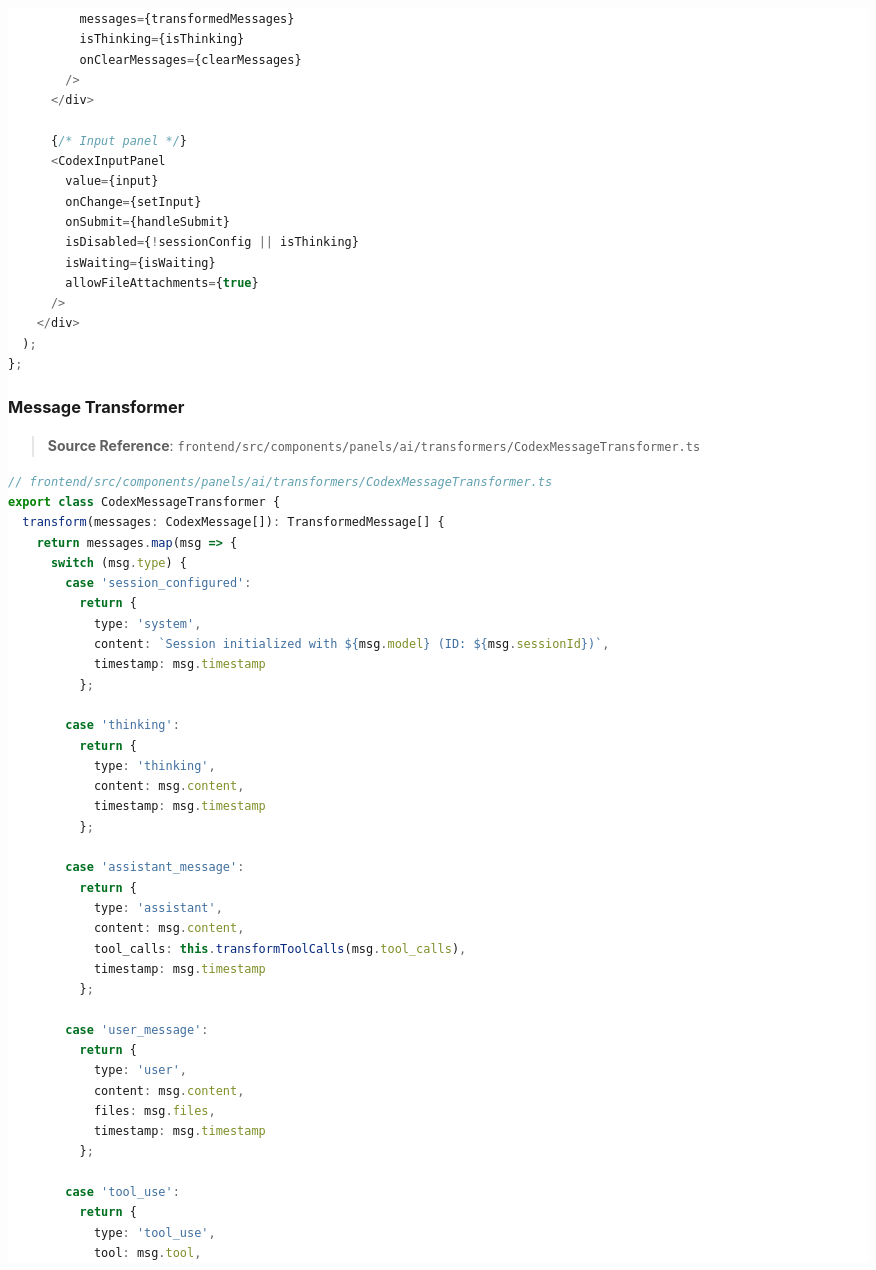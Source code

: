 ```typescript
          messages={transformedMessages}
          isThinking={isThinking}
          onClearMessages={clearMessages}
        />
      </div>

      {/* Input panel */}
      <CodexInputPanel
        value={input}
        onChange={setInput}
        onSubmit={handleSubmit}
        isDisabled={!sessionConfig || isThinking}
        isWaiting={isWaiting}
        allowFileAttachments={true}
      />
    </div>
  );
};
```

### Message Transformer

> **Source Reference**: `frontend/src/components/panels/ai/transformers/CodexMessageTransformer.ts`

```typescript
// frontend/src/components/panels/ai/transformers/CodexMessageTransformer.ts
export class CodexMessageTransformer {
  transform(messages: CodexMessage[]): TransformedMessage[] {
    return messages.map(msg => {
      switch (msg.type) {
        case 'session_configured':
          return {
            type: 'system',
            content: `Session initialized with ${msg.model} (ID: ${msg.sessionId})`,
            timestamp: msg.timestamp
          };

        case 'thinking':
          return {
            type: 'thinking',
            content: msg.content,
            timestamp: msg.timestamp
          };

        case 'assistant_message':
          return {
            type: 'assistant',
            content: msg.content,
            tool_calls: this.transformToolCalls(msg.tool_calls),
            timestamp: msg.timestamp
          };

        case 'user_message':
          return {
            type: 'user',
            content: msg.content,
            files: msg.files,
            timestamp: msg.timestamp
          };

        case 'tool_use':
          return {
            type: 'tool_use',
            tool: msg.tool,
```
